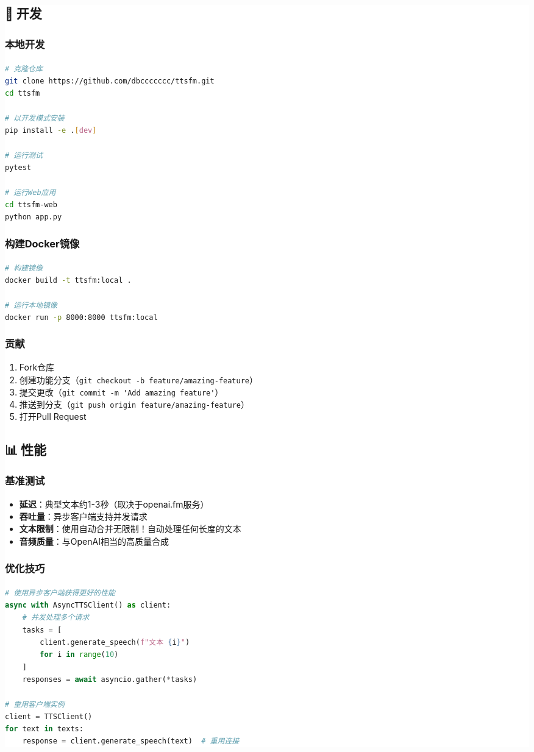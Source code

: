 ## 🔧 开发

### 本地开发

```bash
# 克隆仓库
git clone https://github.com/dbccccccc/ttsfm.git
cd ttsfm

# 以开发模式安装
pip install -e .[dev]

# 运行测试
pytest

# 运行Web应用
cd ttsfm-web
python app.py
```

### 构建Docker镜像

```bash
# 构建镜像
docker build -t ttsfm:local .

# 运行本地镜像
docker run -p 8000:8000 ttsfm:local
```

### 贡献

1. Fork仓库
2. 创建功能分支（`git checkout -b feature/amazing-feature`）
3. 提交更改（`git commit -m 'Add amazing feature'`）
4. 推送到分支（`git push origin feature/amazing-feature`）
5. 打开Pull Request

## 📊 性能

### 基准测试

- **延迟**：典型文本约1-3秒（取决于openai.fm服务）
- **吞吐量**：异步客户端支持并发请求
- **文本限制**：使用自动合并无限制！自动处理任何长度的文本
- **音频质量**：与OpenAI相当的高质量合成

### 优化技巧

```python
# 使用异步客户端获得更好的性能
async with AsyncTTSClient() as client:
    # 并发处理多个请求
    tasks = [
        client.generate_speech(f"文本 {i}")
        for i in range(10)
    ]
    responses = await asyncio.gather(*tasks)

# 重用客户端实例
client = TTSClient()
for text in texts:
    response = client.generate_speech(text)  # 重用连接
```